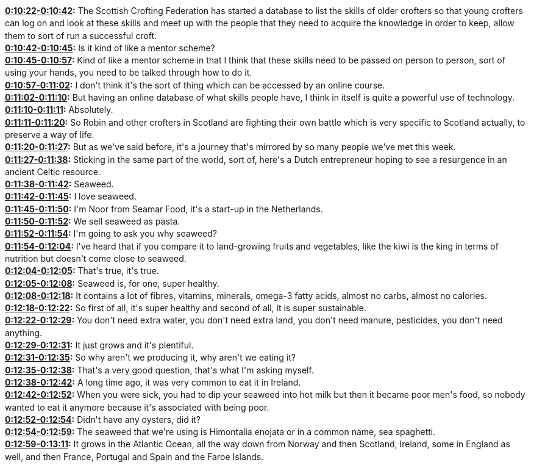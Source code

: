 **[0:10:22-0:10:42](https://soundcloud.com/farmerama-radio/03-farmerama#t=0:10:22):**  The Scottish Crofting Federation has started a database to list the skills of older crofters so that young crofters can log on and look at these skills and meet up with the people that they need to acquire the knowledge in order to keep, allow them to sort of run a successful croft.  
**[0:10:42-0:10:45](https://soundcloud.com/farmerama-radio/03-farmerama#t=0:10:42):**  Is it kind of like a mentor scheme?  
**[0:10:45-0:10:57](https://soundcloud.com/farmerama-radio/03-farmerama#t=0:10:45):**  Kind of like a mentor scheme in that I think that these skills need to be passed on person to person, sort of using your hands, you need to be talked through how to do it.  
**[0:10:57-0:11:02](https://soundcloud.com/farmerama-radio/03-farmerama#t=0:10:57):**  I don't think it's the sort of thing which can be accessed by an online course.  
**[0:11:02-0:11:10](https://soundcloud.com/farmerama-radio/03-farmerama#t=0:11:02):**  But having an online database of what skills people have, I think in itself is quite a powerful use of technology.  
**[0:11:10-0:11:11](https://soundcloud.com/farmerama-radio/03-farmerama#t=0:11:10):**  Absolutely.  
**[0:11:11-0:11:20](https://soundcloud.com/farmerama-radio/03-farmerama#t=0:11:11):**  So Robin and other crofters in Scotland are fighting their own battle which is very specific to Scotland actually, to preserve a way of life.  
**[0:11:20-0:11:27](https://soundcloud.com/farmerama-radio/03-farmerama#t=0:11:20):**  But as we've said before, it's a journey that's mirrored by so many people we've met this week.  
**[0:11:27-0:11:38](https://soundcloud.com/farmerama-radio/03-farmerama#t=0:11:27):**  Sticking in the same part of the world, sort of, here's a Dutch entrepreneur hoping to see a resurgence in an ancient Celtic resource.  
**[0:11:38-0:11:42](https://soundcloud.com/farmerama-radio/03-farmerama#t=0:11:38):**  Seaweed.  
**[0:11:42-0:11:45](https://soundcloud.com/farmerama-radio/03-farmerama#t=0:11:42):**  I love seaweed.  
**[0:11:45-0:11:50](https://soundcloud.com/farmerama-radio/03-farmerama#t=0:11:45):**  I'm Noor from Seamar Food, it's a start-up in the Netherlands.  
**[0:11:50-0:11:52](https://soundcloud.com/farmerama-radio/03-farmerama#t=0:11:50):**  We sell seaweed as pasta.  
**[0:11:52-0:11:54](https://soundcloud.com/farmerama-radio/03-farmerama#t=0:11:52):**  I'm going to ask you why seaweed?  
**[0:11:54-0:12:04](https://soundcloud.com/farmerama-radio/03-farmerama#t=0:11:54):**  I've heard that if you compare it to land-growing fruits and vegetables, like the kiwi is the king in terms of nutrition but doesn't come close to seaweed.  
**[0:12:04-0:12:05](https://soundcloud.com/farmerama-radio/03-farmerama#t=0:12:04):**  That's true, it's true.  
**[0:12:05-0:12:08](https://soundcloud.com/farmerama-radio/03-farmerama#t=0:12:05):**  Seaweed is, for one, super healthy.  
**[0:12:08-0:12:18](https://soundcloud.com/farmerama-radio/03-farmerama#t=0:12:08):**  It contains a lot of fibres, vitamins, minerals, omega-3 fatty acids, almost no carbs, almost no calories.  
**[0:12:18-0:12:22](https://soundcloud.com/farmerama-radio/03-farmerama#t=0:12:18):**  So first of all, it's super healthy and second of all, it is super sustainable.  
**[0:12:22-0:12:29](https://soundcloud.com/farmerama-radio/03-farmerama#t=0:12:22):**  You don't need extra water, you don't need extra land, you don't need manure, pesticides, you don't need anything.  
**[0:12:29-0:12:31](https://soundcloud.com/farmerama-radio/03-farmerama#t=0:12:29):**  It just grows and it's plentiful.  
**[0:12:31-0:12:35](https://soundcloud.com/farmerama-radio/03-farmerama#t=0:12:31):**  So why aren't we producing it, why aren't we eating it?  
**[0:12:35-0:12:38](https://soundcloud.com/farmerama-radio/03-farmerama#t=0:12:35):**  That's a very good question, that's what I'm asking myself.  
**[0:12:38-0:12:42](https://soundcloud.com/farmerama-radio/03-farmerama#t=0:12:38):**  A long time ago, it was very common to eat it in Ireland.  
**[0:12:42-0:12:52](https://soundcloud.com/farmerama-radio/03-farmerama#t=0:12:42):**  When you were sick, you had to dip your seaweed into hot milk but then it became poor men's food, so nobody wanted to eat it anymore because it's associated with being poor.  
**[0:12:52-0:12:54](https://soundcloud.com/farmerama-radio/03-farmerama#t=0:12:52):**  Didn't have any oysters, did it?  
**[0:12:54-0:12:59](https://soundcloud.com/farmerama-radio/03-farmerama#t=0:12:54):**  The seaweed that we're using is Himontalia enojata or in a common name, sea spaghetti.  
**[0:12:59-0:13:11](https://soundcloud.com/farmerama-radio/03-farmerama#t=0:12:59):**  It grows in the Atlantic Ocean, all the way down from Norway and then Scotland, Ireland, some in England as well, and then France, Portugal and Spain and the Faroe Islands.  